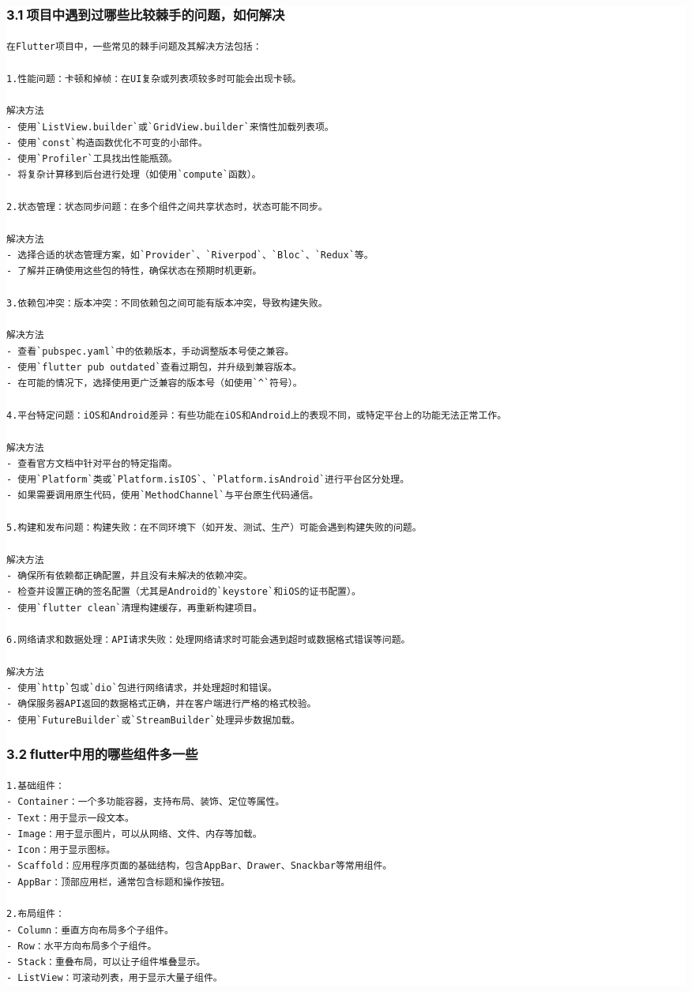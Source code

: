 ### 3.1 项目中遇到过哪些比较棘手的问题，如何解决

```
在Flutter项目中，一些常见的棘手问题及其解决方法包括：

1.性能问题：卡顿和掉帧：在UI复杂或列表项较多时可能会出现卡顿。

解决方法
- 使用`ListView.builder`或`GridView.builder`来惰性加载列表项。
- 使用`const`构造函数优化不可变的小部件。
- 使用`Profiler`工具找出性能瓶颈。
- 将复杂计算移到后台进行处理（如使用`compute`函数）。

2.状态管理：状态同步问题：在多个组件之间共享状态时，状态可能不同步。

解决方法
- 选择合适的状态管理方案，如`Provider`、`Riverpod`、`Bloc`、`Redux`等。
- 了解并正确使用这些包的特性，确保状态在预期时机更新。

3.依赖包冲突：版本冲突：不同依赖包之间可能有版本冲突，导致构建失败。

解决方法
- 查看`pubspec.yaml`中的依赖版本，手动调整版本号使之兼容。
- 使用`flutter pub outdated`查看过期包，并升级到兼容版本。
- 在可能的情况下，选择使用更广泛兼容的版本号（如使用`^`符号）。

4.平台特定问题：iOS和Android差异：有些功能在iOS和Android上的表现不同，或特定平台上的功能无法正常工作。

解决方法
- 查看官方文档中针对平台的特定指南。
- 使用`Platform`类或`Platform.isIOS`、`Platform.isAndroid`进行平台区分处理。
- 如果需要调用原生代码，使用`MethodChannel`与平台原生代码通信。

5.构建和发布问题：构建失败：在不同环境下（如开发、测试、生产）可能会遇到构建失败的问题。

解决方法
- 确保所有依赖都正确配置，并且没有未解决的依赖冲突。
- 检查并设置正确的签名配置（尤其是Android的`keystore`和iOS的证书配置）。
- 使用`flutter clean`清理构建缓存，再重新构建项目。

6.网络请求和数据处理：API请求失败：处理网络请求时可能会遇到超时或数据格式错误等问题。

解决方法
- 使用`http`包或`dio`包进行网络请求，并处理超时和错误。
- 确保服务器API返回的数据格式正确，并在客户端进行严格的格式校验。
- 使用`FutureBuilder`或`StreamBuilder`处理异步数据加载。
```

### 3.2 flutter中用的哪些组件多一些

```
1.基础组件：
- Container：一个多功能容器，支持布局、装饰、定位等属性。
- Text：用于显示一段文本。
- Image：用于显示图片，可以从网络、文件、内存等加载。
- Icon：用于显示图标。
- Scaffold：应用程序页面的基础结构，包含AppBar、Drawer、Snackbar等常用组件。
- AppBar：顶部应用栏，通常包含标题和操作按钮。

2.布局组件：
- Column：垂直方向布局多个子组件。
- Row：水平方向布局多个子组件。
- Stack：重叠布局，可以让子组件堆叠显示。
- ListView：可滚动列表，用于显示大量子组件。
```